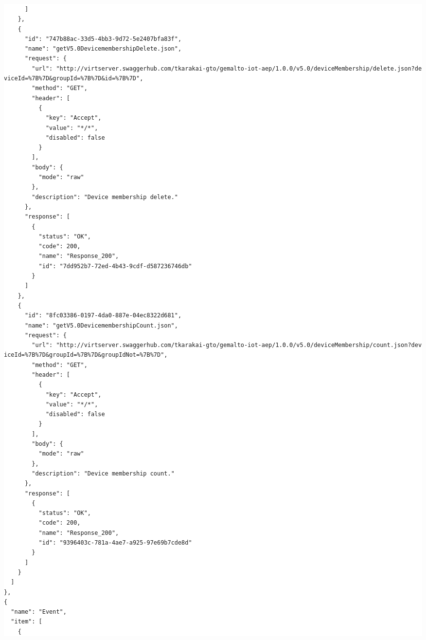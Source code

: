           ]
        },
        {
          "id": "747b88ac-33d5-4bb3-9d72-5e2407bfa83f",
          "name": "getV5.0DevicemembershipDelete.json",
          "request": {
            "url": "http://virtserver.swaggerhub.com/tkarakai-gto/gemalto-iot-aep/1.0.0/v5.0/deviceMembership/delete.json?deviceId=%7B%7D&groupId=%7B%7D&id=%7B%7D",
            "method": "GET",
            "header": [
              {
                "key": "Accept",
                "value": "*/*",
                "disabled": false
              }
            ],
            "body": {
              "mode": "raw"
            },
            "description": "Device membership delete."
          },
          "response": [
            {
              "status": "OK",
              "code": 200,
              "name": "Response_200",
              "id": "7dd952b7-72ed-4b43-9cdf-d587236746db"
            }
          ]
        },
        {
          "id": "8fc03386-0197-4da0-887e-04ec8322d681",
          "name": "getV5.0DevicemembershipCount.json",
          "request": {
            "url": "http://virtserver.swaggerhub.com/tkarakai-gto/gemalto-iot-aep/1.0.0/v5.0/deviceMembership/count.json?deviceId=%7B%7D&groupId=%7B%7D&groupIdNot=%7B%7D",
            "method": "GET",
            "header": [
              {
                "key": "Accept",
                "value": "*/*",
                "disabled": false
              }
            ],
            "body": {
              "mode": "raw"
            },
            "description": "Device membership count."
          },
          "response": [
            {
              "status": "OK",
              "code": 200,
              "name": "Response_200",
              "id": "9396403c-781a-4ae7-a925-97e69b7cde8d"
            }
          ]
        }
      ]
    },
    {
      "name": "Event",
      "item": [
        {